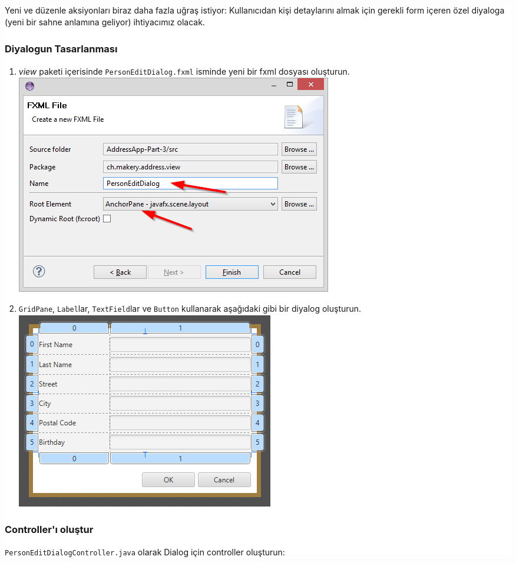 Yeni ve düzenle aksiyonları biraz daha fazla uğraş istiyor: Kullanıcıdan kişi detaylarını almak için gerekli form içeren özel diyaloga (yeni bir sahne anlamına geliyor) ihtiyacımız olacak. 


### Diyalogun Tasarlanması

1. *view* paketi içerisinde `PersonEditDialog.fxml` isminde yeni bir fxml dosyası oluşturun. 
![Create Edit Dialog](person-edit-dialog1.png)

2.  `GridPane`, `Label`lar, `TextField`lar ve `Button` kullanarak aşağıdaki gibi bir diyalog oluşturun. 
![Edit Dialog](person-edit-dialog2.png)   


### Controller'ı oluştur

`PersonEditDialogController.java` olarak Dialog için controller oluşturun:
